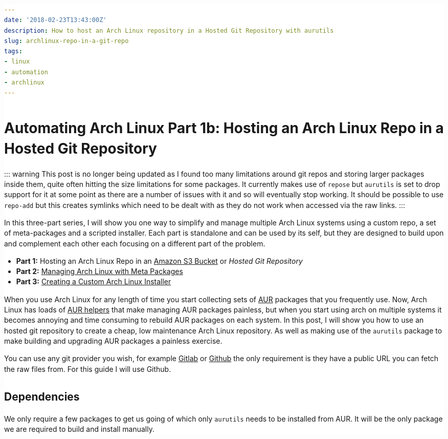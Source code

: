 ```yaml
---
date: '2018-02-23T13:43:00Z'
description: How to host an Arch Linux repository in a Hosted Git Repository with aurutils
slug: archlinux-repo-in-a-git-repo
tags:
- linux
- automation
- archlinux
---
```


# Automating Arch Linux Part 1b: Hosting an Arch Linux Repo in a Hosted Git Repository

::: warning
This post is no longer being updated as I found too many limitations around git
repos and storing larger packages inside them, quite often hitting the size
limitations for some packages. It currently makes use of `repose` but
`aurutils` is set to drop support for it at some point as there are a number of
issues with it and so will eventually stop working. It should be possible to
use `repo-add` but this creates symlinks which need to be dealt with as they do
not work when accessed via the raw links.
:::

In this three-part series, I will show you one way to simplify and manage
multiple Arch Linux systems using a custom repo, a set of meta-packages and a
scripted installer. Each part is standalone and can be used by its self, but
they are designed to build upon and complement each other each focusing on a
different part of the problem.

- **Part 1:** Hosting an Arch Linux Repo in an [Amazon S3 Bucket] or *Hosted Git Repository*
- **Part 2:** [Managing Arch Linux with Meta Packages]
- **Part 3:** [Creating a Custom Arch Linux Installer]

[Amazon S3 Bucket]: /blog/archlinux-repo-in-aws-bucket/
[Managing Arch Linux with Meta Packages]: /blog/archlinux-meta-packages/
[Creating a Custom Arch Linux Installer]: /blog/archlinux-installer/

When you use Arch Linux for any length of time you start collecting sets of
[AUR] packages that you frequently use. Now, Arch Linux has loads of [AUR
helpers] that make managing AUR packages painless, but when you start using
arch on multiple systems it becomes annoying and time consuming to rebuild AUR
packages on each system. In this post, I will show you how to use an hosted git
repository to create a cheap, low maintenance Arch Linux repository. As well as
making use of the `aurutils` package to make building and upgrading AUR
packages a painless exercise.

You can use any git provider you wish, for example [Gitlab] or [Github] the
only requirement is they have a public URL you can fetch the raw files from.
For this guide I will use Github.

[Github]: https://github.com/
[Gitlab]: https://gitlab.com/
[AUR]: https://aur.archlinux.org/
[AUR helpers]: https://wiki.archlinux.org/index.php/AUR_helpers

## Dependencies

We only require a few packages to get us going of which only `aurutils` needs to
be installed from AUR. It will be the only package we are required to
build and install manually.


[aurutils]: https://github.com/AladW/aurutils
[s3fs-fuse]: https://github.com/s3fs-fuse/s3fs-fuse
[repose]: https://github.com/vodik/repose
[Discuss on Reddit]: https://www.reddit.com/r/archlinux/comments/7zodod/hosting_an_arch_linux_repo_in_a_hosted_git/